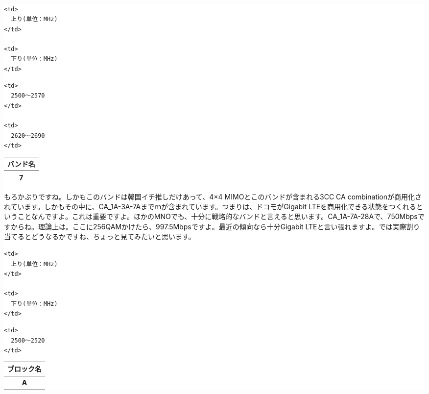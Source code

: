 <table>
  <tr>
    <th>
      バンド名
    </th>

    <td>
      上り(単位：MHz)
    </td>

    <td>
      下り(単位：MHz)
    </td>
  </tr>

  <tr>
    <th>
      7
    </th>

    <td>
      2500～2570
    </td>

    <td>
      2620～2690
    </td>
  </tr>
</table>

もろかぶりですね。しかもこのバンドは韓国イチ推しだけあって、4&#215;4 MIMOとこのバンドが含まれる3CC CA combinationが商用化されています。しかもその中に、CA\_1A-3A-7Aまでｍが含まれています。つまりは、ドコモがGigabit LTEを商用化できる状態をつくれるということなんですよ。これは重要ですよ。ほかのMNOでも、十分に戦略的なバンドと言えると思います。CA\_1A-7A-28Aで、750Mbpsですからね。理論上は。ここに256QAMかけたら、997.5Mbpsですよ。最近の傾向なら十分Gigabit LTEと言い張れますよ。では実際割り当てるとどうなるかですね、ちょっと見てみたいと思います。

<table>
  <tr>
    <th>
      ブロック名
    </th>

    <td>
      上り(単位：MHz)
    </td>

    <td>
      下り(単位：MHz)
    </td>
  </tr>

  <tr>
    <th>
      A
    </th>

    <td>
      2500～2520
    </td>
